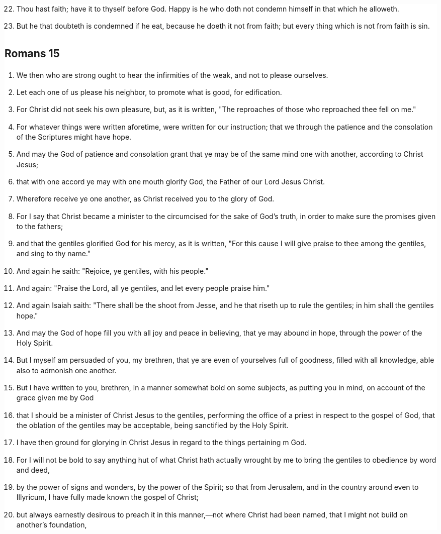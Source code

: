 22. Thou hast faith; have it to thyself before God. Happy is he who doth not condemn himself in that which he alloweth.

23. But he that doubteth is condemned if he eat, because he doeth it not from faith; but every thing which is not from faith is sin.

## Romans 15

1. We then who are strong ought to hear the infirmities of the weak, and not to please ourselves.

2. Let each one of us please his neighbor, to promote what is good, for edification.

3. For Christ did not seek his own pleasure, but, as it is written, "The reproaches of those who reproached thee fell on me."

4. For whatever things were written aforetime, were written for our instruction; that we through the patience and the consolation of the Scriptures might have hope.

5. And may the God of patience and consolation grant that ye may be of the same mind one with another, according to Christ Jesus;

6. that with one accord ye may with one mouth glorify God, the Father of our Lord Jesus Christ.

7. Wherefore receive ye one another, as Christ received you to the glory of God.

8. For I say that Christ became a minister to the circumcised for the sake of God’s truth, in order to make sure the promises given to the fathers;

9. and that the gentiles glorified God for his mercy, as it is written, "For this cause I will give praise to thee among the gentiles, and sing to thy name."

10. And again he saith: "Rejoice, ye gentiles, with his people."

11. And again: "Praise the Lord, all ye gentiles, and let every people praise him."

12. And again Isaiah saith: "There shall be the shoot from Jesse, and he that riseth up to rule the gentiles; in him shall the gentiles hope."

13. And may the God of hope fill you with all joy and peace in believing, that ye may abound in hope, through the power of the Holy Spirit.

14. But I myself am persuaded of you, my brethren, that ye are even of yourselves full of goodness, filled with all knowledge, able also to admonish one another.

15. But I have written to you, brethren, in a manner somewhat bold on some subjects, as putting you in mind, on account of the grace given me by God

16. that I should be a minister of Christ Jesus to the gentiles, performing the office of a priest in respect to the gospel of God, that the oblation of the gentiles may be acceptable, being sanctified by the Holy Spirit.

17. I have then ground for glorying in Christ Jesus in regard to the things pertaining m God.

18. For I will not be bold to say anything hut of what Christ hath actually wrought by me to bring the gentiles to obedience by word and deed,

19. by the power of signs and wonders, by the power of the Spirit; so that from Jerusalem, and in the country around even to Illyricum, I have fully made known the gospel of Christ;

20. but always earnestly desirous to preach it in this manner,—not where Christ had been named, that I might not build on another’s foundation,
